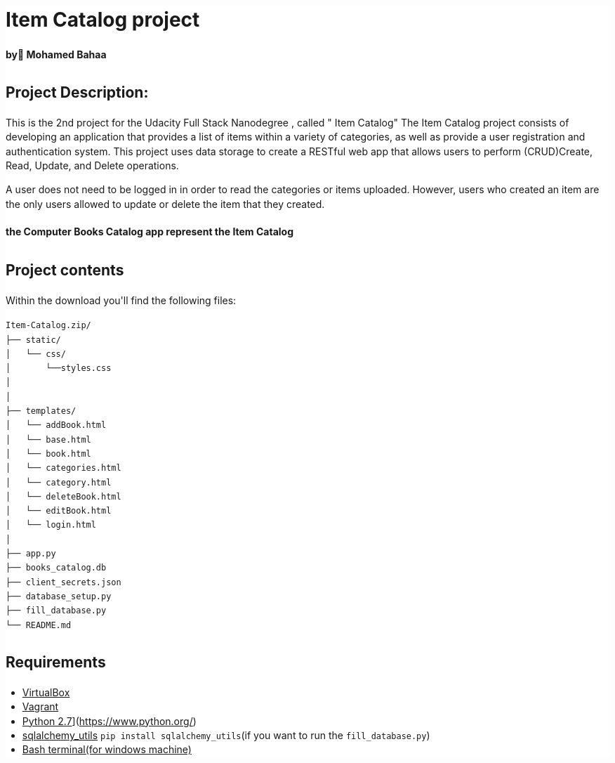 

# Item Catalog project
**by ٌMohamed Bahaa**


 ## Project  Description:

This is the 2nd project for the Udacity Full Stack Nanodegree , called " Item Catalog"
The Item Catalog project consists of developing an application that provides a list of items within a variety of categories, as well as provide a user registration and authentication system. 
This project uses  data storage to create a RESTful web app that allows users to perform (CRUD)Create, Read, Update, and Delete operations.

A user does not need to be logged in in order to read the categories or items uploaded. However, users who created an item are the only users allowed to update or delete the item that they created.

####   the Computer Books Catalog app  represent the Item Catalog 
## Project contents

Within the download you'll find the following files:

```
Item-Catalog.zip/
├── static/
│   └── css/
│       └──styles.css
│
│
├── templates/
│   └── addBook.html
│   └── base.html
│   └── book.html
│   └── categories.html
│   └── category.html
│   └── deleteBook.html
│   └── editBook.html
│   └── login.html
│   
├── app.py
├── books_catalog.db
├── client_secrets.json
├── database_setup.py
├── fill_database.py
└── README.md
```
## Requirements

-   [VirtualBox](https://www.virtualbox.org/)
-   [Vagrant](https://www.vagrantup.com/)
-   [Python 2.7](https://www.python.org/)](https://www.python.org/)
-   [sqlalchemy_utils](http://initd.org/psycopg/docs/install.html)  `pip install sqlalchemy_utils`(if you want to run the  ``fill_database.py``)
-   [Bash terminal(for windows machine)](https://git-scm.com/downloads)
